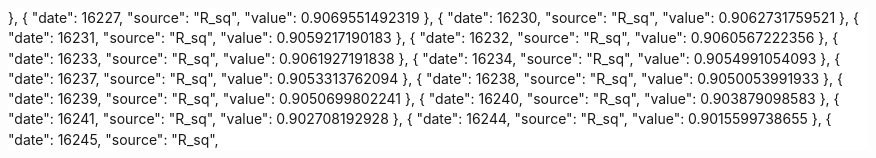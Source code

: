 },
{
 "date":          16227,
"source": "R_sq",
"value": 0.9069551492319 
},
{
 "date":          16230,
"source": "R_sq",
"value": 0.9062731759521 
},
{
 "date":          16231,
"source": "R_sq",
"value": 0.9059217190183 
},
{
 "date":          16232,
"source": "R_sq",
"value": 0.9060567222356 
},
{
 "date":          16233,
"source": "R_sq",
"value": 0.9061927191838 
},
{
 "date":          16234,
"source": "R_sq",
"value": 0.9054991054093 
},
{
 "date":          16237,
"source": "R_sq",
"value": 0.9053313762094 
},
{
 "date":          16238,
"source": "R_sq",
"value": 0.9050053991933 
},
{
 "date":          16239,
"source": "R_sq",
"value": 0.9050699802241 
},
{
 "date":          16240,
"source": "R_sq",
"value": 0.903879098583 
},
{
 "date":          16241,
"source": "R_sq",
"value": 0.902708192928 
},
{
 "date":          16244,
"source": "R_sq",
"value": 0.9015599738655 
},
{
 "date":          16245,
"source": "R_sq",